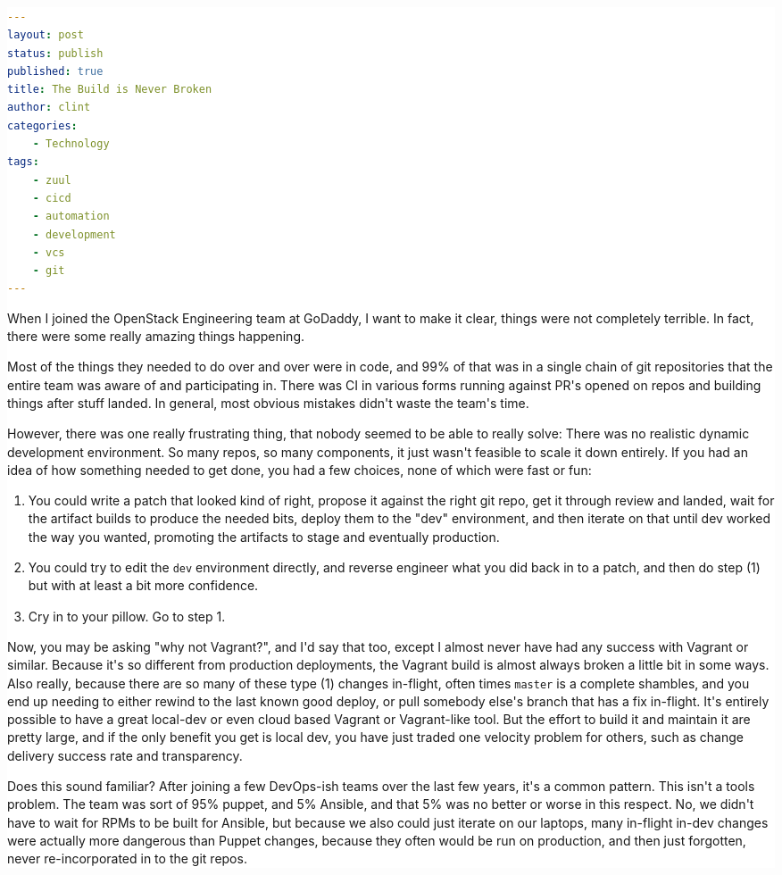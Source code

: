 ```yaml
---
layout: post
status: publish
published: true
title: The Build is Never Broken
author: clint
categories:
    - Technology
tags:
    - zuul
    - cicd
    - automation
    - development
    - vcs
    - git
---
```

When I joined the OpenStack Engineering team at GoDaddy, I want to make it clear, things were not completely terrible. In fact, there were some really amazing things happening.

Most of the things they needed to do over and over were in code, and 99% of that was in a single chain of git repositories that the entire team was aware of and participating in. There was CI in various forms running against PR's opened on repos and building things after stuff landed. In general, most obvious mistakes didn't waste the team's time.

However, there was one really frustrating thing, that nobody seemed to be able to really solve: There was no realistic dynamic development environment. So many repos, so many components, it just wasn't feasible to scale it down entirely. If you had an idea of how something needed to get done, you had a few choices, none of which were fast or fun:

1) You could write a patch that looked kind of right, propose it against the right git repo, get it through review and landed, wait for the artifact builds to produce the needed bits, deploy them to the "dev" environment, and then iterate on that until dev worked the way you wanted, promoting the artifacts to stage and eventually production.

2) You could try to edit the `dev` environment directly, and reverse engineer what you did back in to a patch, and then do step (1) but with at least a bit more confidence.

3) Cry in to your pillow. Go to step 1.

Now, you may be asking "why not Vagrant?", and I'd say that too, except I almost never have had any success with Vagrant or similar. Because it's so different from production deployments, the Vagrant build is almost always broken a little bit in some ways. Also really, because there are so many of these type (1) changes in-flight, often times `master` is a complete shambles, and you end up needing to either rewind to the last known good deploy, or pull somebody else's branch that has a fix in-flight. It's entirely possible to have a great local-dev or even cloud based Vagrant or Vagrant-like tool. But the effort to build it and maintain it are pretty large, and if the only benefit you get is local dev, you have just traded one velocity problem for others, such as change delivery success rate and transparency.

Does this sound familiar? After joining a few DevOps-ish teams over the last few years, it's a common pattern. This isn't a tools problem. The team was sort of 95% puppet, and 5% Ansible, and that 5% was no better or worse in this respect. No, we didn't have to wait for RPMs to be built for Ansible, but because we also could just iterate on our laptops, many in-flight in-dev changes were actually more dangerous than Puppet changes, because they often would be run on production, and then just forgotten, never re-incorporated in to the git repos.
